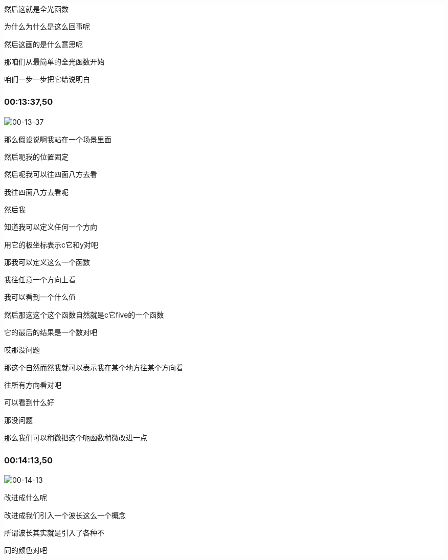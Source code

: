 然后这就是全光函数

为什么为什么是这么回事呢

然后这画的是什么意思呢

那咱们从最简单的全光函数开始

咱们一步一步把它给说明白


### 00:13:37,50

![00-13-37](tmp/00-13-37.jpg)

那么假设说啊我站在一个场景里面

然后呃我的位置固定

然后呢我可以往四面八方去看

我往四面八方去看呢

然后我

知道我可以定义任何一个方向

用它的极坐标表示c它和y对吧

那我可以定义这么一个函数

我往任意一个方向上看

我可以看到一个什么值

然后那这这个这个函数自然就是c它five的一个函数

它的最后的结果是一个数对吧

哎那没问题

那这个自然而然我就可以表示我在某个地方往某个方向看

往所有方向看对吧

可以看到什么好

那没问题

那么我们可以稍微把这个呃函数稍微改进一点


### 00:14:13,50

![00-14-13](tmp/00-14-13.jpg)

改进成什么呢

改进成我们引入一个波长这么一个概念

所谓波长其实就是引入了各种不

同的颜色对吧
